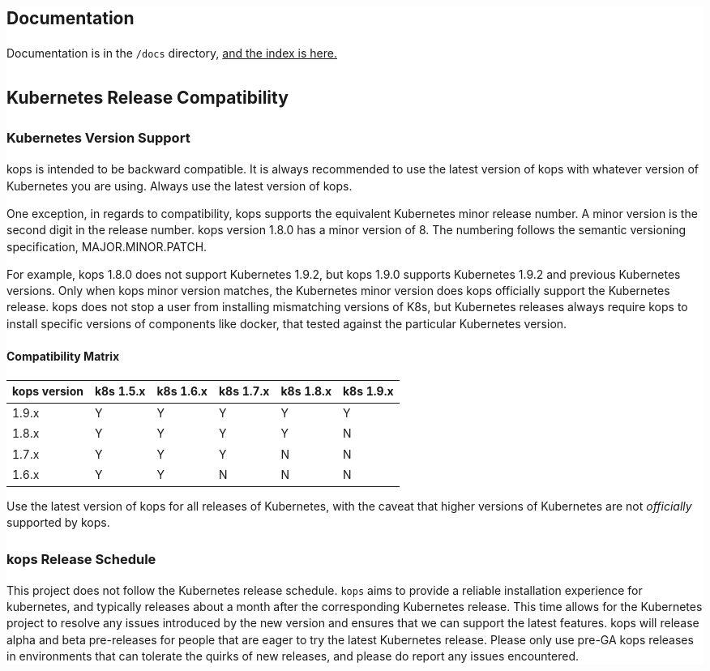 
## Documentation

Documentation is in the `/docs` directory, [and the index is here.](docs/README.md)


## Kubernetes Release Compatibility


### Kubernetes Version Support

kops is intended to be backward compatible.  It is always recommended to use the
latest version of kops with whatever version of Kubernetes you are using.  Always
use the latest version of kops.

One exception, in regards to compatibility, kops supports the equivalent
Kubernetes minor release number.  A minor version is the second digit in the
release number.  kops version 1.8.0 has a minor version of 8. The numbering
follows the semantic versioning specification, MAJOR.MINOR.PATCH.

For example, kops 1.8.0 does not support Kubernetes 1.9.2, but kops 1.9.0
supports Kubernetes 1.9.2 and previous Kubernetes versions. Only when kops minor
version matches, the Kubernetes minor version does kops officially support the
Kubernetes release.  kops does not stop a user from installing mismatching
versions of K8s, but Kubernetes releases always require kops to install specific
versions of components like docker, that tested against the particular
Kubernetes version.

#### Compatibility Matrix

| kops version | k8s 1.5.x | k8s 1.6.x | k8s 1.7.x | k8s 1.8.x | k8s 1.9.x |
|--------------|-----------|-----------|-----------|-----------|-----------|
| 1.9.x        | Y         | Y         | Y         | Y         | Y         |
| 1.8.x        | Y         | Y         | Y         | Y         | N         |
| 1.7.x        | Y         | Y         | Y         | N         | N         |
| 1.6.x        | Y         | Y         | N         | N         | N         |

Use the latest version of kops for all releases of Kubernetes, with the caveat
that higher versions of Kubernetes are not _officially_ supported by kops.

### kops Release Schedule

This project does not follow the Kubernetes release schedule.  `kops` aims to
provide a reliable installation experience for kubernetes, and typically
releases about a month after the corresponding Kubernetes release. This time
allows for the Kubernetes project to resolve any issues introduced by the new
version and ensures that we can support the latest features. kops will release
alpha and beta pre-releases for people that are eager to try the latest
Kubernetes release.  Please only use pre-GA kops releases in environments that
can tolerate the quirks of new releases, and please do report any issues
encountered.
